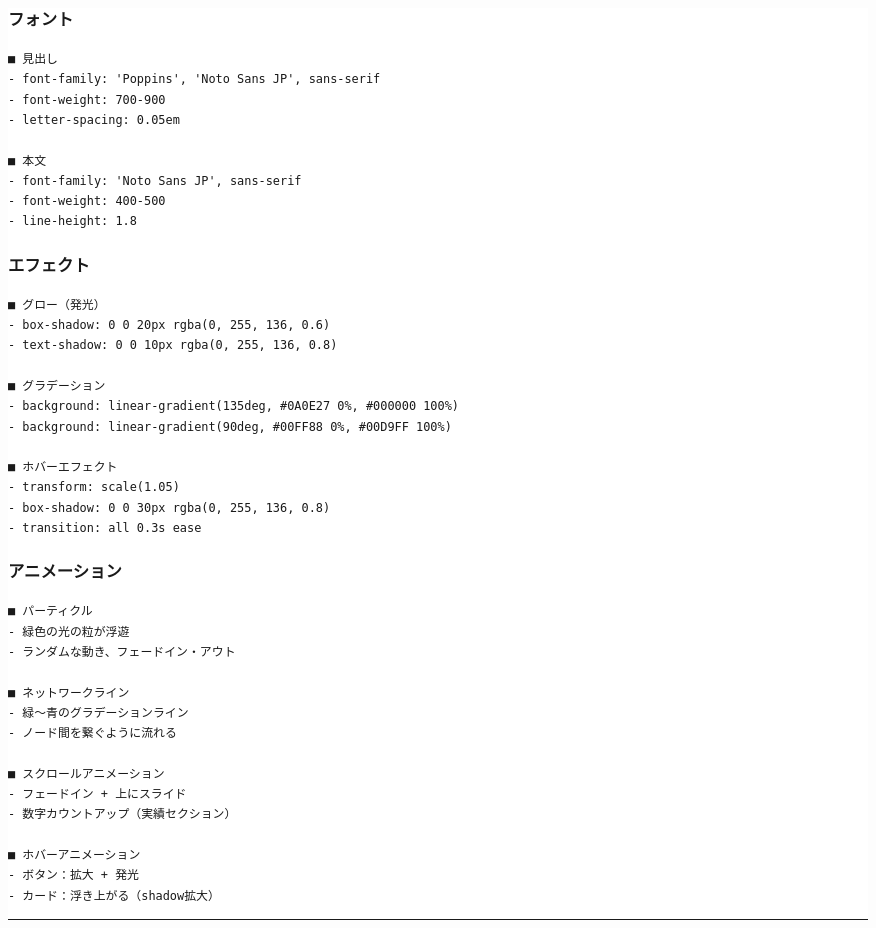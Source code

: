 ### **フォント**

```
■ 見出し
- font-family: 'Poppins', 'Noto Sans JP', sans-serif
- font-weight: 700-900
- letter-spacing: 0.05em

■ 本文
- font-family: 'Noto Sans JP', sans-serif
- font-weight: 400-500
- line-height: 1.8
```

### **エフェクト**

```
■ グロー（発光）
- box-shadow: 0 0 20px rgba(0, 255, 136, 0.6)
- text-shadow: 0 0 10px rgba(0, 255, 136, 0.8)

■ グラデーション
- background: linear-gradient(135deg, #0A0E27 0%, #000000 100%)
- background: linear-gradient(90deg, #00FF88 0%, #00D9FF 100%)

■ ホバーエフェクト
- transform: scale(1.05)
- box-shadow: 0 0 30px rgba(0, 255, 136, 0.8)
- transition: all 0.3s ease
```

### **アニメーション**

```
■ パーティクル
- 緑色の光の粒が浮遊
- ランダムな動き、フェードイン・アウト

■ ネットワークライン
- 緑〜青のグラデーションライン
- ノード間を繋ぐように流れる

■ スクロールアニメーション
- フェードイン + 上にスライド
- 数字カウントアップ（実績セクション）

■ ホバーアニメーション
- ボタン：拡大 + 発光
- カード：浮き上がる（shadow拡大）
```

---
